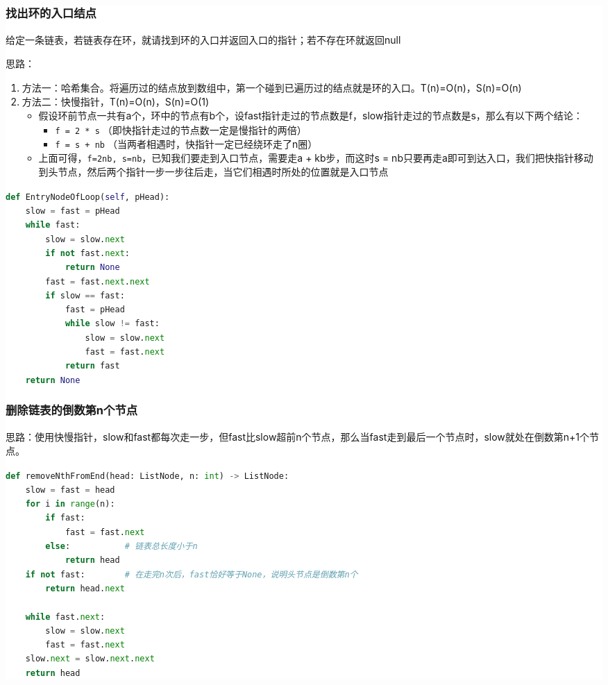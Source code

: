 

### 找出环的入口结点

给定一条链表，若链表存在环，就请找到环的入口并返回入口的指针；若不存在环就返回null

思路：

1. 方法一：哈希集合。将遍历过的结点放到数组中，第一个碰到已遍历过的结点就是环的入口。T(n)=O(n)，S(n)=O(n)
2. 方法二：快慢指针，T(n)=O(n)，S(n)=O(1)
   - 假设环前节点一共有a个，环中的节点有b个，设fast指针走过的节点数是f，slow指针走过的节点数是s，那么有以下两个结论：
     - ```f = 2 * s``` （即快指针走过的节点数一定是慢指针的两倍）
     - ```f = s + nb``` （当两者相遇时，快指针一定已经绕环走了n圈）
   - 上面可得，```f=2nb, s=nb```，已知我们要走到入口节点，需要走a + kb步，而这时s = nb只要再走a即可到达入口，我们把快指针移动到头节点，然后两个指针一步一步往后走，当它们相遇时所处的位置就是入口节点

```python
def EntryNodeOfLoop(self, pHead):
    slow = fast = pHead
    while fast:
    	slow = slow.next
    	if not fast.next:
            return None
        fast = fast.next.next
        if slow == fast:
        	fast = pHead
            while slow != fast:
            	slow = slow.next
                fast = fast.next
            return fast
    return None
```



### 删除链表的倒数第n个节点

思路：使用快慢指针，slow和fast都每次走一步，但fast比slow超前n个节点，那么当fast走到最后一个节点时，slow就处在倒数第n+1个节点。

```python
def removeNthFromEnd(head: ListNode, n: int) -> ListNode:
    slow = fast = head
    for i in range(n):
        if fast:
            fast = fast.next
        else:			# 链表总长度小于n
            return head
    if not fast:        # 在走完n次后，fast恰好等于None，说明头节点是倒数第n个
        return head.next

    while fast.next:
        slow = slow.next
        fast = fast.next
    slow.next = slow.next.next   
    return head
```
